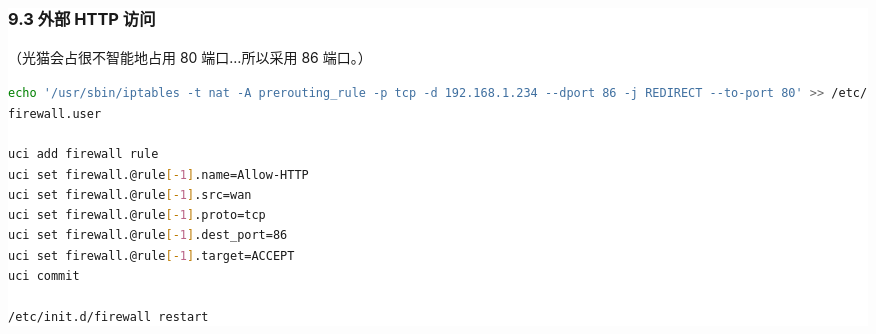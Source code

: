 ### 9.3 外部 HTTP 访问

（光猫会占很不智能地占用 80 端口…所以采用 86 端口。）

```sh
echo '/usr/sbin/iptables -t nat -A prerouting_rule -p tcp -d 192.168.1.234 --dport 86 -j REDIRECT --to-port 80' >> /etc/firewall.user

uci add firewall rule
uci set firewall.@rule[-1].name=Allow-HTTP
uci set firewall.@rule[-1].src=wan
uci set firewall.@rule[-1].proto=tcp
uci set firewall.@rule[-1].dest_port=86
uci set firewall.@rule[-1].target=ACCEPT
uci commit

/etc/init.d/firewall restart
```
